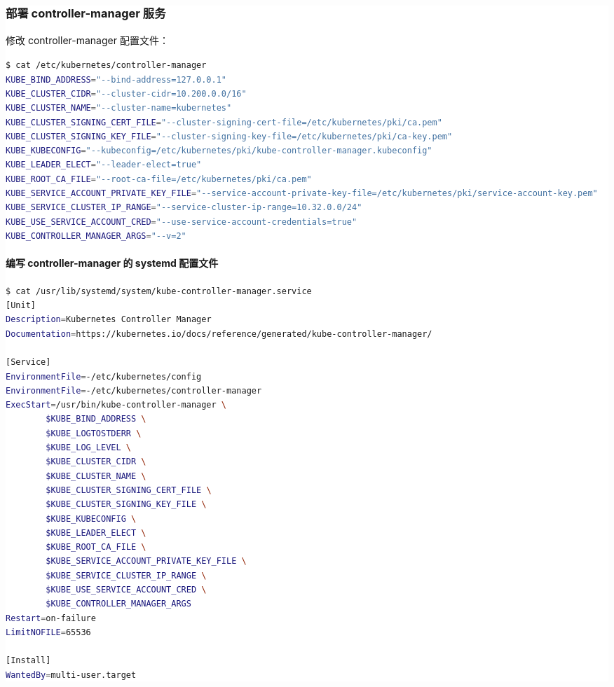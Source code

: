 ### 部署 controller-manager 服务

修改 controller-manager 配置文件：
```bash
$ cat /etc/kubernetes/controller-manager
KUBE_BIND_ADDRESS="--bind-address=127.0.0.1"
KUBE_CLUSTER_CIDR="--cluster-cidr=10.200.0.0/16"
KUBE_CLUSTER_NAME="--cluster-name=kubernetes"
KUBE_CLUSTER_SIGNING_CERT_FILE="--cluster-signing-cert-file=/etc/kubernetes/pki/ca.pem"
KUBE_CLUSTER_SIGNING_KEY_FILE="--cluster-signing-key-file=/etc/kubernetes/pki/ca-key.pem"
KUBE_KUBECONFIG="--kubeconfig=/etc/kubernetes/pki/kube-controller-manager.kubeconfig"
KUBE_LEADER_ELECT="--leader-elect=true"
KUBE_ROOT_CA_FILE="--root-ca-file=/etc/kubernetes/pki/ca.pem"
KUBE_SERVICE_ACCOUNT_PRIVATE_KEY_FILE="--service-account-private-key-file=/etc/kubernetes/pki/service-account-key.pem"
KUBE_SERVICE_CLUSTER_IP_RANGE="--service-cluster-ip-range=10.32.0.0/24"
KUBE_USE_SERVICE_ACCOUNT_CRED="--use-service-account-credentials=true"
KUBE_CONTROLLER_MANAGER_ARGS="--v=2"
```

#### 编写 controller-manager 的 systemd 配置文件

```bash
$ cat /usr/lib/systemd/system/kube-controller-manager.service
[Unit]
Description=Kubernetes Controller Manager
Documentation=https://kubernetes.io/docs/reference/generated/kube-controller-manager/

[Service]
EnvironmentFile=-/etc/kubernetes/config
EnvironmentFile=-/etc/kubernetes/controller-manager
ExecStart=/usr/bin/kube-controller-manager \
	    $KUBE_BIND_ADDRESS \
	    $KUBE_LOGTOSTDERR \
	    $KUBE_LOG_LEVEL \
	    $KUBE_CLUSTER_CIDR \
	    $KUBE_CLUSTER_NAME \
	    $KUBE_CLUSTER_SIGNING_CERT_FILE \
	    $KUBE_CLUSTER_SIGNING_KEY_FILE \
	    $KUBE_KUBECONFIG \
	    $KUBE_LEADER_ELECT \
	    $KUBE_ROOT_CA_FILE \
	    $KUBE_SERVICE_ACCOUNT_PRIVATE_KEY_FILE \
	    $KUBE_SERVICE_CLUSTER_IP_RANGE \
	    $KUBE_USE_SERVICE_ACCOUNT_CRED \
	    $KUBE_CONTROLLER_MANAGER_ARGS
Restart=on-failure
LimitNOFILE=65536

[Install]
WantedBy=multi-user.target
```
